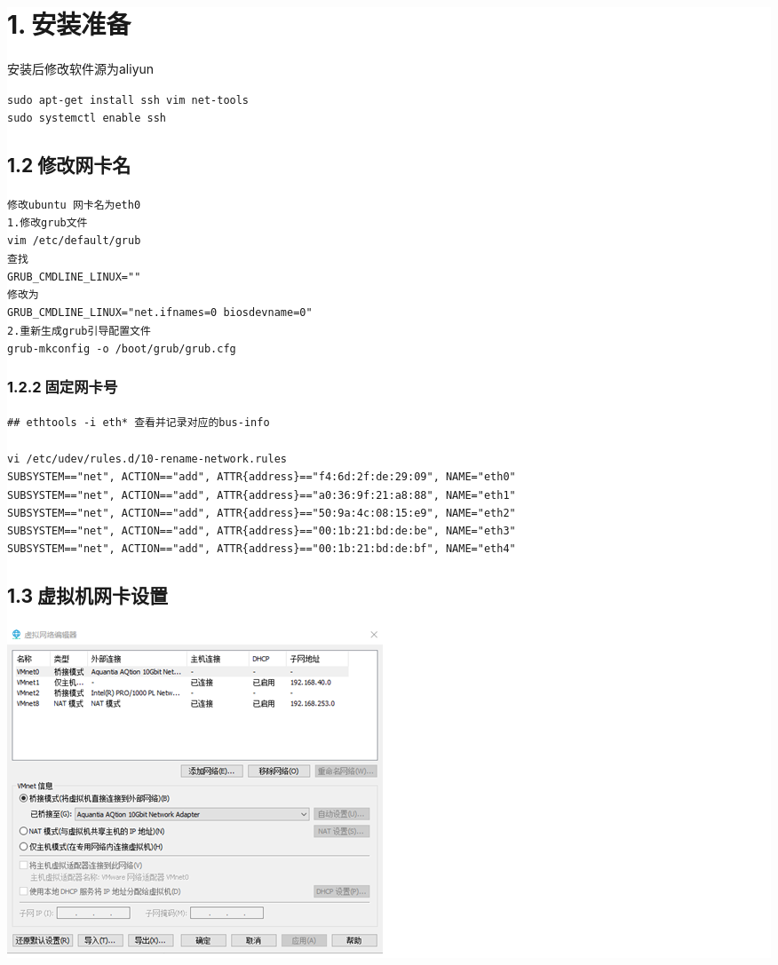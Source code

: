 # 1. 安装准备
安装后修改软件源为aliyun
```dotnetcli
sudo apt-get install ssh vim net-tools 
sudo systemctl enable ssh
```
## 1.2 修改网卡名
```dotnetcli
修改ubuntu 网卡名为eth0 
1.修改grub文件
vim /etc/default/grub
查找
GRUB_CMDLINE_LINUX=""
修改为
GRUB_CMDLINE_LINUX="net.ifnames=0 biosdevname=0"
2.重新生成grub引导配置文件
grub-mkconfig -o /boot/grub/grub.cfg
```
### 1.2.2 固定网卡号
```dotnetcli
## ethtools -i eth* 查看并记录对应的bus-info

vi /etc/udev/rules.d/10-rename-network.rules
SUBSYSTEM=="net", ACTION=="add", ATTR{address}=="f4:6d:2f:de:29:09", NAME="eth0"
SUBSYSTEM=="net", ACTION=="add", ATTR{address}=="a0:36:9f:21:a8:88", NAME="eth1"
SUBSYSTEM=="net", ACTION=="add", ATTR{address}=="50:9a:4c:08:15:e9", NAME="eth2"
SUBSYSTEM=="net", ACTION=="add", ATTR{address}=="00:1b:21:bd:de:be", NAME="eth3"
SUBSYSTEM=="net", ACTION=="add", ATTR{address}=="00:1b:21:bd:de:bf", NAME="eth4"
```
## 1.3 虚拟机网卡设置
![Alt text](/img/image.png)
